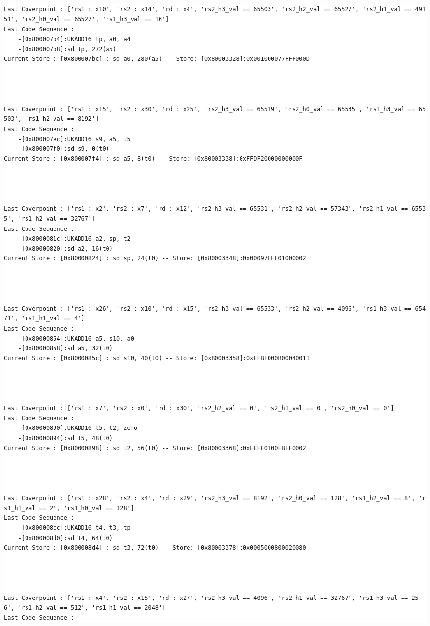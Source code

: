```
Last Coverpoint : ['rs1 : x10', 'rs2 : x14', 'rd : x4', 'rs2_h3_val == 65503', 'rs2_h2_val == 65527', 'rs2_h1_val == 49151', 'rs2_h0_val == 65527', 'rs1_h3_val == 16']
Last Code Sequence : 
	-[0x800007b4]:UKADD16 tp, a0, a4
	-[0x800007b8]:sd tp, 272(a5)
Current Store : [0x800007bc] : sd a0, 280(a5) -- Store: [0x80003328]:0x001000077FFF000D




Last Coverpoint : ['rs1 : x15', 'rs2 : x30', 'rd : x25', 'rs2_h3_val == 65519', 'rs2_h0_val == 65535', 'rs1_h3_val == 65503', 'rs1_h2_val == 8192']
Last Code Sequence : 
	-[0x800007ec]:UKADD16 s9, a5, t5
	-[0x800007f0]:sd s9, 0(t0)
Current Store : [0x800007f4] : sd a5, 8(t0) -- Store: [0x80003338]:0xFFDF20000000000F




Last Coverpoint : ['rs1 : x2', 'rs2 : x7', 'rd : x12', 'rs2_h3_val == 65531', 'rs2_h2_val == 57343', 'rs2_h1_val == 65535', 'rs1_h2_val == 32767']
Last Code Sequence : 
	-[0x8000081c]:UKADD16 a2, sp, t2
	-[0x80000820]:sd a2, 16(t0)
Current Store : [0x80000824] : sd sp, 24(t0) -- Store: [0x80003348]:0x00097FFF01000002




Last Coverpoint : ['rs1 : x26', 'rs2 : x10', 'rd : x15', 'rs2_h3_val == 65533', 'rs2_h2_val == 4096', 'rs1_h3_val == 65471', 'rs1_h1_val == 4']
Last Code Sequence : 
	-[0x80000854]:UKADD16 a5, s10, a0
	-[0x80000858]:sd a5, 32(t0)
Current Store : [0x8000085c] : sd s10, 40(t0) -- Store: [0x80003358]:0xFFBF000B00040011




Last Coverpoint : ['rs1 : x7', 'rs2 : x0', 'rd : x30', 'rs2_h2_val == 0', 'rs2_h1_val == 0', 'rs2_h0_val == 0']
Last Code Sequence : 
	-[0x80000890]:UKADD16 t5, t2, zero
	-[0x80000894]:sd t5, 48(t0)
Current Store : [0x80000898] : sd t2, 56(t0) -- Store: [0x80003368]:0xFFFE0100FBFF0002




Last Coverpoint : ['rs1 : x28', 'rs2 : x4', 'rd : x29', 'rs2_h3_val == 8192', 'rs2_h0_val == 128', 'rs1_h2_val == 8', 'rs1_h1_val == 2', 'rs1_h0_val == 128']
Last Code Sequence : 
	-[0x800008cc]:UKADD16 t4, t3, tp
	-[0x800008d0]:sd t4, 64(t0)
Current Store : [0x800008d4] : sd t3, 72(t0) -- Store: [0x80003378]:0x0005000800020080




Last Coverpoint : ['rs1 : x4', 'rs2 : x15', 'rd : x27', 'rs2_h3_val == 4096', 'rs2_h1_val == 32767', 'rs1_h3_val == 256', 'rs1_h2_val == 512', 'rs1_h1_val == 2048']
Last Code Sequence : 
```